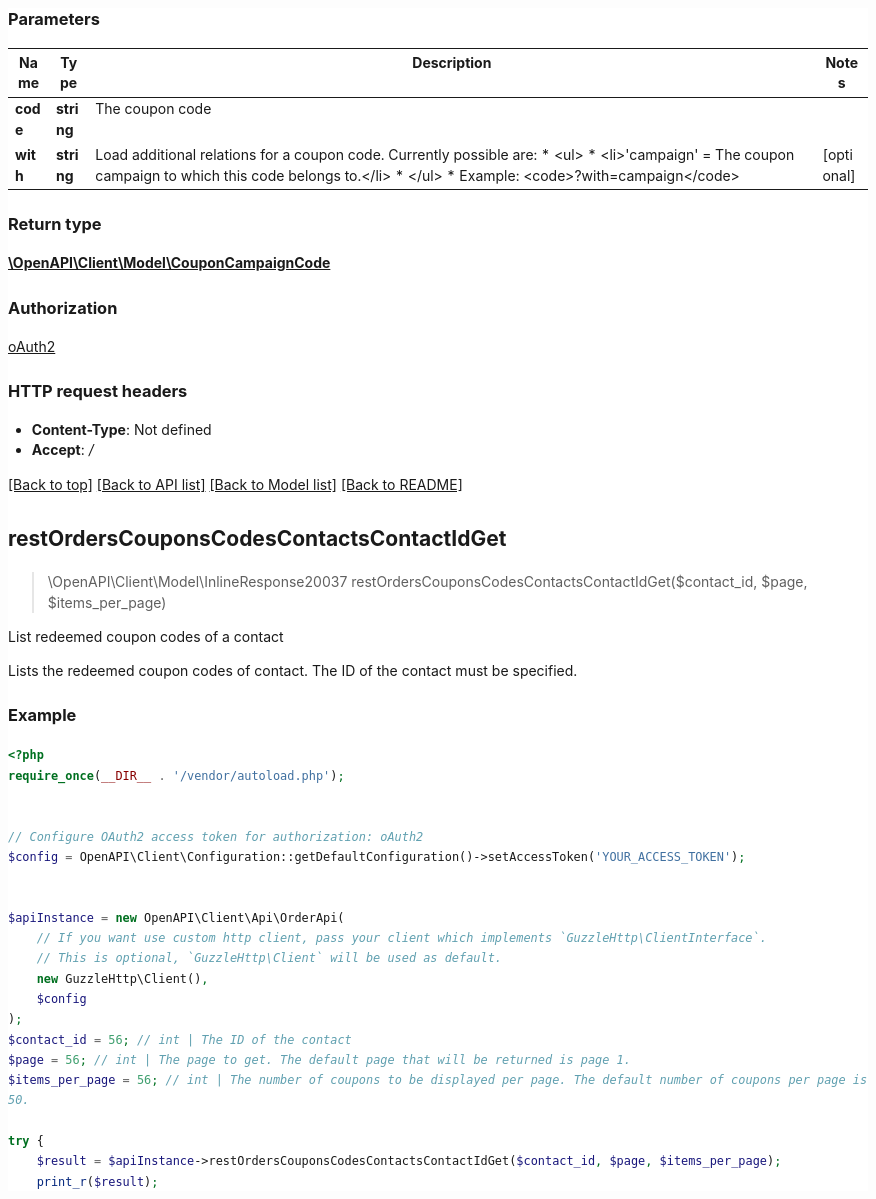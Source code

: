 
### Parameters


Name | Type | Description  | Notes
------------- | ------------- | ------------- | -------------
 **code** | **string**| The coupon code |
 **with** | **string**| Load additional relations for a coupon code. Currently possible are:      * &lt;ul&gt;      *   &lt;li&gt;&#39;campaign&#39; &#x3D; The coupon campaign to which this code belongs to.&lt;/li&gt;      * &lt;/ul&gt;      * Example: &lt;code&gt;?with&#x3D;campaign&lt;/code&gt; | [optional]

### Return type

[**\OpenAPI\Client\Model\CouponCampaignCode**](../Model/CouponCampaignCode.md)

### Authorization

[oAuth2](../../README.md#oAuth2)

### HTTP request headers

- **Content-Type**: Not defined
- **Accept**: */*

[[Back to top]](#) [[Back to API list]](../../README.md#documentation-for-api-endpoints)
[[Back to Model list]](../../README.md#documentation-for-models)
[[Back to README]](../../README.md)


## restOrdersCouponsCodesContactsContactIdGet

> \OpenAPI\Client\Model\InlineResponse20037 restOrdersCouponsCodesContactsContactIdGet($contact_id, $page, $items_per_page)

List redeemed coupon codes of a contact

Lists the redeemed coupon codes of contact. The ID of the contact must be specified.

### Example

```php
<?php
require_once(__DIR__ . '/vendor/autoload.php');


// Configure OAuth2 access token for authorization: oAuth2
$config = OpenAPI\Client\Configuration::getDefaultConfiguration()->setAccessToken('YOUR_ACCESS_TOKEN');


$apiInstance = new OpenAPI\Client\Api\OrderApi(
    // If you want use custom http client, pass your client which implements `GuzzleHttp\ClientInterface`.
    // This is optional, `GuzzleHttp\Client` will be used as default.
    new GuzzleHttp\Client(),
    $config
);
$contact_id = 56; // int | The ID of the contact
$page = 56; // int | The page to get. The default page that will be returned is page 1.
$items_per_page = 56; // int | The number of coupons to be displayed per page. The default number of coupons per page is 50.

try {
    $result = $apiInstance->restOrdersCouponsCodesContactsContactIdGet($contact_id, $page, $items_per_page);
    print_r($result);
```